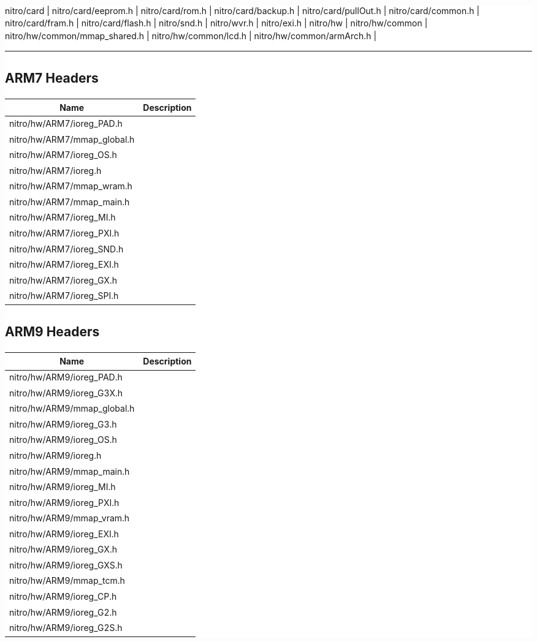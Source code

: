 nitro/card |
nitro/card/eeprom.h |
nitro/card/rom.h |
nitro/card/backup.h |
nitro/card/pullOut.h |
nitro/card/common.h |
nitro/card/fram.h |
nitro/card/flash.h |
nitro/snd.h |
nitro/wvr.h |
nitro/exi.h |
nitro/hw |
nitro/hw/common |
nitro/hw/common/mmap_shared.h |
nitro/hw/common/lcd.h |
nitro/hw/common/armArch.h |

---
## ARM7 Headers

Name | Description
---|---
nitro/hw/ARM7/ioreg_PAD.h |
nitro/hw/ARM7/mmap_global.h |
nitro/hw/ARM7/ioreg_OS.h |
nitro/hw/ARM7/ioreg.h |
nitro/hw/ARM7/mmap_wram.h |
nitro/hw/ARM7/mmap_main.h |
nitro/hw/ARM7/ioreg_MI.h |
nitro/hw/ARM7/ioreg_PXI.h |
nitro/hw/ARM7/ioreg_SND.h |
nitro/hw/ARM7/ioreg_EXI.h |
nitro/hw/ARM7/ioreg_GX.h |
nitro/hw/ARM7/ioreg_SPI.h |

## ARM9 Headers

Name | Description
---|---
nitro/hw/ARM9/ioreg_PAD.h |
nitro/hw/ARM9/ioreg_G3X.h |
nitro/hw/ARM9/mmap_global.h |
nitro/hw/ARM9/ioreg_G3.h |
nitro/hw/ARM9/ioreg_OS.h |
nitro/hw/ARM9/ioreg.h |
nitro/hw/ARM9/mmap_main.h |
nitro/hw/ARM9/ioreg_MI.h |
nitro/hw/ARM9/ioreg_PXI.h |
nitro/hw/ARM9/mmap_vram.h |
nitro/hw/ARM9/ioreg_EXI.h |
nitro/hw/ARM9/ioreg_GX.h |
nitro/hw/ARM9/ioreg_GXS.h |
nitro/hw/ARM9/mmap_tcm.h |
nitro/hw/ARM9/ioreg_CP.h |
nitro/hw/ARM9/ioreg_G2.h |
nitro/hw/ARM9/ioreg_G2S.h |
